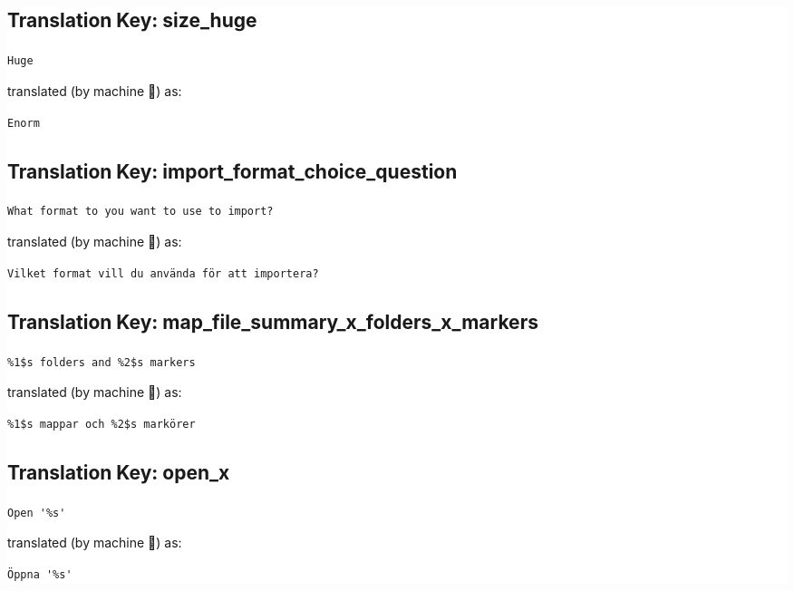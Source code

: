 
## Translation Key: size_huge
```
Huge
```
translated (by machine 🤖) as:
```
Enorm
```


## Translation Key: import_format_choice_question
```
What format to you want to use to import?
```
translated (by machine 🤖) as:
```
Vilket format vill du använda för att importera?
```


## Translation Key: map_file_summary_x_folders_x_markers
```
%1$s folders and %2$s markers
```
translated (by machine 🤖) as:
```
%1$s mappar och %2$s markörer
```


## Translation Key: open_x
```
Open '%s'
```
translated (by machine 🤖) as:
```
Öppna '%s'
```
